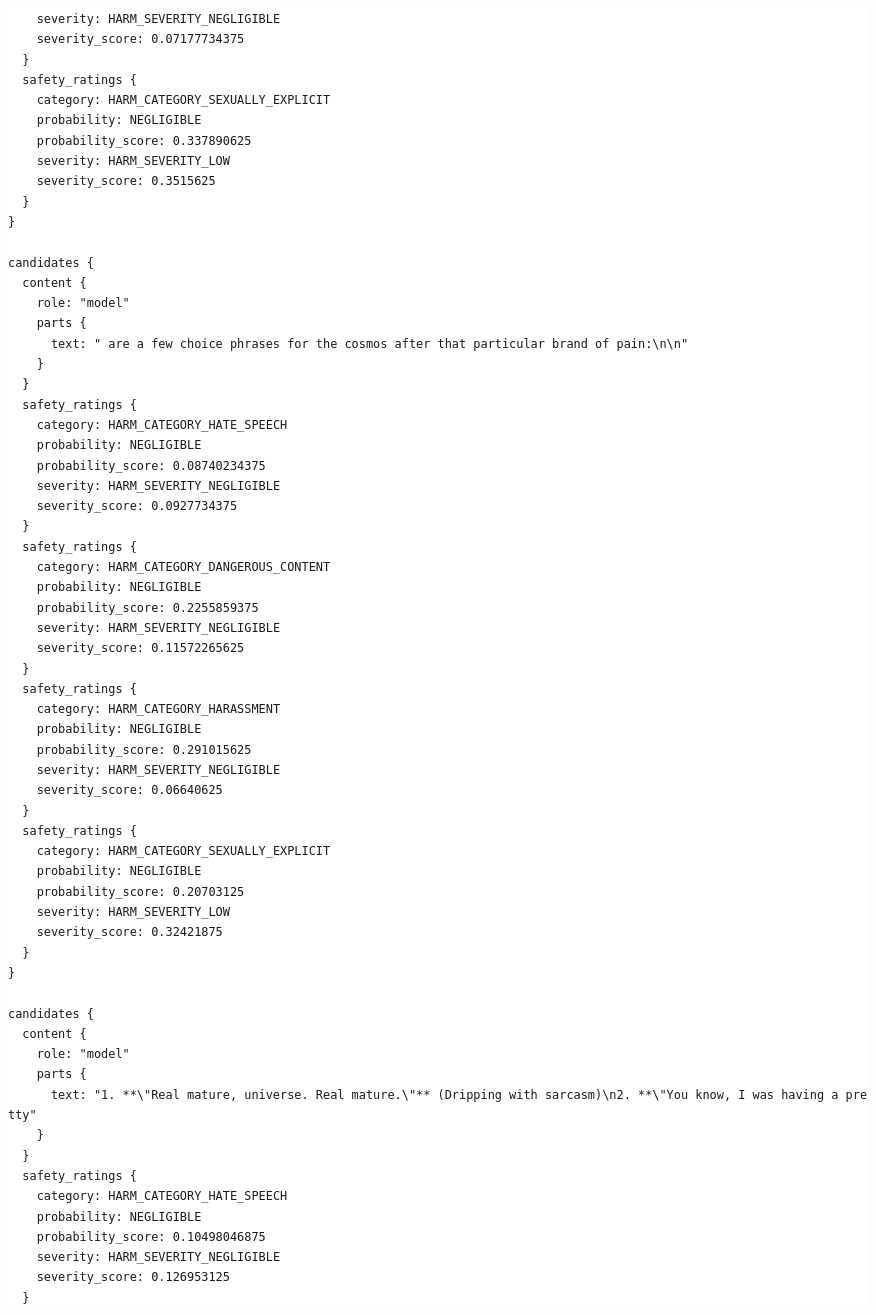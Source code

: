         severity: HARM_SEVERITY_NEGLIGIBLE
        severity_score: 0.07177734375
      }
      safety_ratings {
        category: HARM_CATEGORY_SEXUALLY_EXPLICIT
        probability: NEGLIGIBLE
        probability_score: 0.337890625
        severity: HARM_SEVERITY_LOW
        severity_score: 0.3515625
      }
    }
    
    candidates {
      content {
        role: "model"
        parts {
          text: " are a few choice phrases for the cosmos after that particular brand of pain:\n\n"
        }
      }
      safety_ratings {
        category: HARM_CATEGORY_HATE_SPEECH
        probability: NEGLIGIBLE
        probability_score: 0.08740234375
        severity: HARM_SEVERITY_NEGLIGIBLE
        severity_score: 0.0927734375
      }
      safety_ratings {
        category: HARM_CATEGORY_DANGEROUS_CONTENT
        probability: NEGLIGIBLE
        probability_score: 0.2255859375
        severity: HARM_SEVERITY_NEGLIGIBLE
        severity_score: 0.11572265625
      }
      safety_ratings {
        category: HARM_CATEGORY_HARASSMENT
        probability: NEGLIGIBLE
        probability_score: 0.291015625
        severity: HARM_SEVERITY_NEGLIGIBLE
        severity_score: 0.06640625
      }
      safety_ratings {
        category: HARM_CATEGORY_SEXUALLY_EXPLICIT
        probability: NEGLIGIBLE
        probability_score: 0.20703125
        severity: HARM_SEVERITY_LOW
        severity_score: 0.32421875
      }
    }
    
    candidates {
      content {
        role: "model"
        parts {
          text: "1. **\"Real mature, universe. Real mature.\"** (Dripping with sarcasm)\n2. **\"You know, I was having a pretty"
        }
      }
      safety_ratings {
        category: HARM_CATEGORY_HATE_SPEECH
        probability: NEGLIGIBLE
        probability_score: 0.10498046875
        severity: HARM_SEVERITY_NEGLIGIBLE
        severity_score: 0.126953125
      }